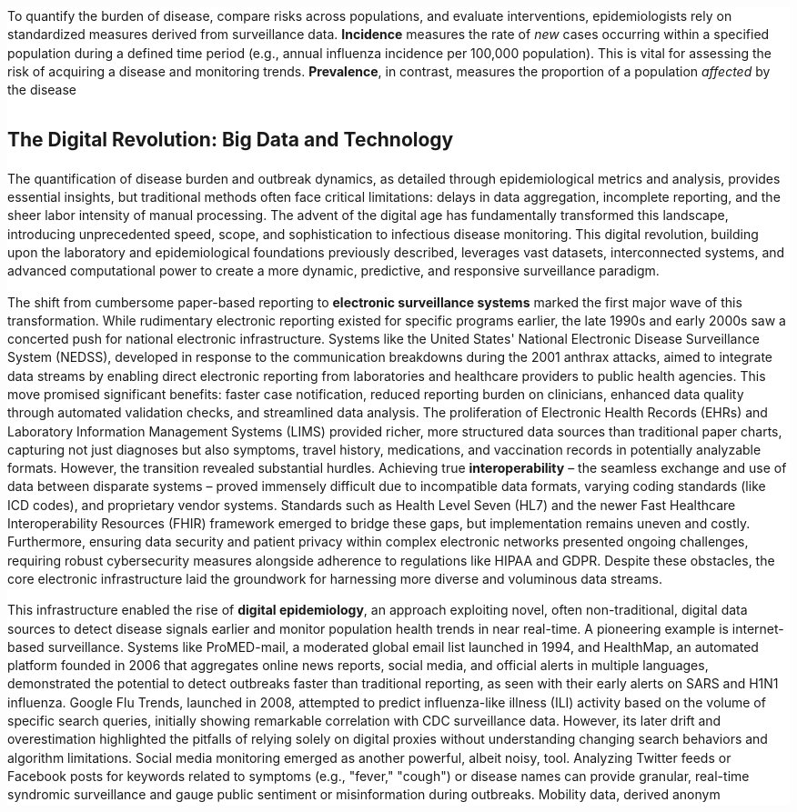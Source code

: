 To quantify the burden of disease, compare risks across populations, and evaluate interventions, epidemiologists rely on standardized measures derived from surveillance data. **Incidence** measures the rate of *new* cases occurring within a specified population during a defined time period (e.g., annual influenza incidence per 100,000 population). This is vital for assessing the risk of acquiring a disease and monitoring trends. **Prevalence**, in contrast, measures the proportion of a population *affected* by the disease

## The Digital Revolution: Big Data and Technology

The quantification of disease burden and outbreak dynamics, as detailed through epidemiological metrics and analysis, provides essential insights, but traditional methods often face critical limitations: delays in data aggregation, incomplete reporting, and the sheer labor intensity of manual processing. The advent of the digital age has fundamentally transformed this landscape, introducing unprecedented speed, scope, and sophistication to infectious disease monitoring. This digital revolution, building upon the laboratory and epidemiological foundations previously described, leverages vast datasets, interconnected systems, and advanced computational power to create a more dynamic, predictive, and responsive surveillance paradigm.

The shift from cumbersome paper-based reporting to **electronic surveillance systems** marked the first major wave of this transformation. While rudimentary electronic reporting existed for specific programs earlier, the late 1990s and early 2000s saw a concerted push for national electronic infrastructure. Systems like the United States' National Electronic Disease Surveillance System (NEDSS), developed in response to the communication breakdowns during the 2001 anthrax attacks, aimed to integrate data streams by enabling direct electronic reporting from laboratories and healthcare providers to public health agencies. This move promised significant benefits: faster case notification, reduced reporting burden on clinicians, enhanced data quality through automated validation checks, and streamlined data analysis. The proliferation of Electronic Health Records (EHRs) and Laboratory Information Management Systems (LIMS) provided richer, more structured data sources than traditional paper charts, capturing not just diagnoses but also symptoms, travel history, medications, and vaccination records in potentially analyzable formats. However, the transition revealed substantial hurdles. Achieving true **interoperability** – the seamless exchange and use of data between disparate systems – proved immensely difficult due to incompatible data formats, varying coding standards (like ICD codes), and proprietary vendor systems. Standards such as Health Level Seven (HL7) and the newer Fast Healthcare Interoperability Resources (FHIR) framework emerged to bridge these gaps, but implementation remains uneven and costly. Furthermore, ensuring data security and patient privacy within complex electronic networks presented ongoing challenges, requiring robust cybersecurity measures alongside adherence to regulations like HIPAA and GDPR. Despite these obstacles, the core electronic infrastructure laid the groundwork for harnessing more diverse and voluminous data streams.

This infrastructure enabled the rise of **digital epidemiology**, an approach exploiting novel, often non-traditional, digital data sources to detect disease signals earlier and monitor population health trends in near real-time. A pioneering example is internet-based surveillance. Systems like ProMED-mail, a moderated global email list launched in 1994, and HealthMap, an automated platform founded in 2006 that aggregates online news reports, social media, and official alerts in multiple languages, demonstrated the potential to detect outbreaks faster than traditional reporting, as seen with their early alerts on SARS and H1N1 influenza. Google Flu Trends, launched in 2008, attempted to predict influenza-like illness (ILI) activity based on the volume of specific search queries, initially showing remarkable correlation with CDC surveillance data. However, its later drift and overestimation highlighted the pitfalls of relying solely on digital proxies without understanding changing search behaviors and algorithm limitations. Social media monitoring emerged as another powerful, albeit noisy, tool. Analyzing Twitter feeds or Facebook posts for keywords related to symptoms (e.g., "fever," "cough") or disease names can provide granular, real-time syndromic surveillance and gauge public sentiment or misinformation during outbreaks. Mobility data, derived anonym
